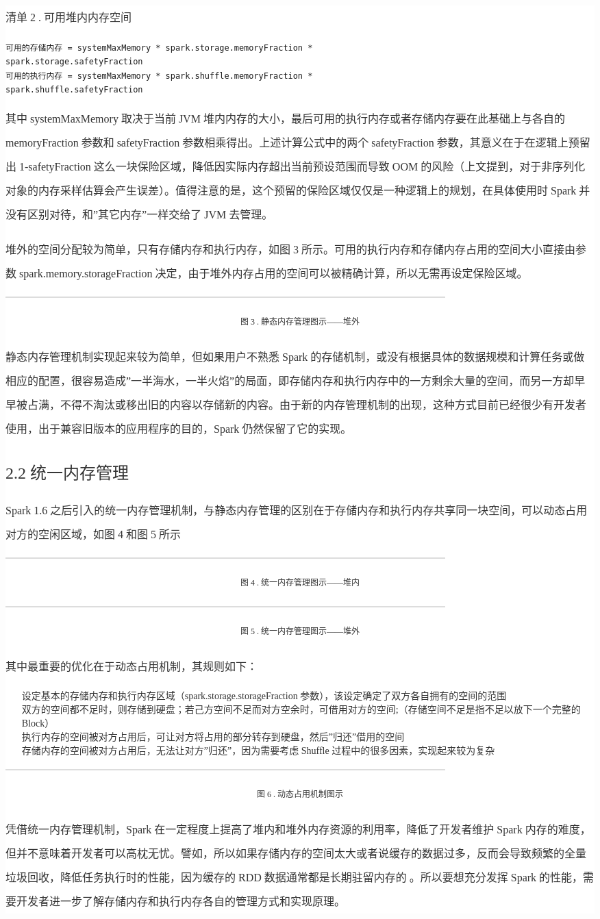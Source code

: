 <p style="line-height:35px;font-size:16px;color:rgb(51,51,51);font-family:'Microsoft Yahei';">
<span>清单 2 . 可用堆内内存空间</span></p>
<pre><code class="language-csharp">可用的存储内存 = systemMaxMemory * spark.storage.memoryFraction * 
spark.storage.safetyFraction 
可用的执行内存 = systemMaxMemory * spark.shuffle.memoryFraction * 
spark.shuffle.safetyFraction </code></pre>
<p style="line-height:35px;font-size:16px;color:rgb(51,51,51);font-family:'Microsoft Yahei';">
其中 systemMaxMemory 取决于当前 JVM 堆内内存的大小，最后可用的执行内存或者存储内存要在此基础上与各自的 memoryFraction 参数和 safetyFraction 参数相乘得出。上述计算公式中的两个 safetyFraction 参数，其意义在于在逻辑上预留出 1-safetyFraction 这么一块保险区域，降低因实际内存超出当前预设范围而导致 OOM 的风险（上文提到，对于非序列化对象的内存采样估算会产生误差）。值得注意的是，这个预留的保险区域仅仅是一种逻辑上的规划，在具体使用时
 Spark 并没有区别对待，和”其它内存”一样交给了 JVM 去管理。</p>
<p style="line-height:35px;font-size:16px;color:rgb(51,51,51);font-family:'Microsoft Yahei';">
堆外的空间分配较为简单，只有存储内存和执行内存，如图 3 所示。可用的执行内存和存储内存占用的空间大小直接由参数 spark.memory.storageFraction 决定，由于堆外内存占用的空间可以被精确计算，所以无需再设定保险区域。</p>
<p style="line-height:35px;font-size:16px;color:rgb(51,51,51);font-family:'Microsoft Yahei';text-align:center;">
<img alt="" src="http://www.36dsj.com/wp-content/uploads/2017/03/3-1-1-640x304.png" style="border:1px solid rgb(221,221,221);vertical-align:middle;display:block;width:640px;"></p>
<p style="line-height:35px;font-size:16px;color:rgb(51,51,51);font-family:'Microsoft Yahei';text-align:center;">
<span style="font-size:12px;">图 3 . 静态内存管理图示——堆外</span></p>
<p style="line-height:35px;font-size:16px;color:rgb(51,51,51);font-family:'Microsoft Yahei';">
静态内存管理机制实现起来较为简单，但如果用户不熟悉 Spark 的存储机制，或没有根据具体的数据规模和计算任务或做相应的配置，很容易造成”一半海水，一半火焰”的局面，即存储内存和执行内存中的一方剩余大量的空间，而另一方却早早被占满，不得不淘汰或移出旧的内容以存储新的内容。由于新的内存管理机制的出现，这种方式目前已经很少有开发者使用，出于兼容旧版本的应用程序的目的，Spark 仍然保留了它的实现。</p>
<h3 style="font-family:'Microsoft Yahei';font-weight:500;line-height:1.1;color:rgb(51,51,51);font-size:24px;">
<span>2.2 统一内存管理</span></h3>
<p style="line-height:35px;font-size:16px;color:rgb(51,51,51);font-family:'Microsoft Yahei';">
Spark 1.6 之后引入的统一内存管理机制，与静态内存管理的区别在于存储内存和执行内存共享同一块空间，可以动态占用对方的空闲区域，如图 4 和图 5 所示</p>
<p style="line-height:35px;font-size:16px;color:rgb(51,51,51);font-family:'Microsoft Yahei';text-align:center;">
<img alt="" src="http://www.36dsj.com/wp-content/uploads/2017/03/4-1-1-640x358.png" style="border:1px solid rgb(221,221,221);vertical-align:middle;display:block;width:640px;"></p>
<p style="line-height:35px;font-size:16px;color:rgb(51,51,51);font-family:'Microsoft Yahei';text-align:center;">
<span style="font-size:12px;">图 4 . 统一内存管理图示——堆内</span></p>
<p style="line-height:35px;font-size:16px;color:rgb(51,51,51);font-family:'Microsoft Yahei';text-align:center;">
<img alt="" src="http://www.36dsj.com/wp-content/uploads/2017/03/5-1-1-640x308.png" style="border:1px solid rgb(221,221,221);vertical-align:middle;display:block;width:640px;"></p>
<p style="line-height:35px;font-size:16px;color:rgb(51,51,51);font-family:'Microsoft Yahei';text-align:center;">
<span style="font-size:12px;">图 5 . 统一内存管理图示——堆外</span></p>
<p style="line-height:35px;font-size:16px;color:rgb(51,51,51);font-family:'Microsoft Yahei';">
其中最重要的优化在于动态占用机制，其规则如下：</p>
<ul style="list-style:none;color:rgb(51,51,51);font-family:'Microsoft Yahei';font-size:14px;line-height:20px;"><li>设定基本的存储内存和执行内存区域（spark.storage.storageFraction 参数），该设定确定了双方各自拥有的空间的范围 </li><li>双方的空间都不足时，则存储到硬盘；若己方空间不足而对方空余时，可借用对方的空间;（存储空间不足是指不足以放下一个完整的 Block）</li><li>执行内存的空间被对方占用后，可让对方将占用的部分转存到硬盘，然后”归还”借用的空间</li><li>存储内存的空间被对方占用后，无法让对方”归还”，因为需要考虑 Shuffle 过程中的很多因素，实现起来较为复杂</li></ul><p style="line-height:35px;font-size:16px;color:rgb(51,51,51);font-family:'Microsoft Yahei';text-align:center;">
<img alt="" src="http://www.36dsj.com/wp-content/uploads/2017/03/6-1-1-640x260.png" style="border:1px solid rgb(221,221,221);vertical-align:middle;display:block;width:640px;"></p>
<p style="line-height:35px;font-size:16px;color:rgb(51,51,51);font-family:'Microsoft Yahei';text-align:center;">
<span style="font-size:12px;">图 6 . 动态占用机制图示</span></p>
<p style="line-height:35px;font-size:16px;color:rgb(51,51,51);font-family:'Microsoft Yahei';">
凭借统一内存管理机制，Spark 在一定程度上提高了堆内和堆外内存资源的利用率，降低了开发者维护 Spark 内存的难度，但并不意味着开发者可以高枕无忧。譬如，所以如果存储内存的空间太大或者说缓存的数据过多，反而会导致频繁的全量垃圾回收，降低任务执行时的性能，因为缓存的 RDD 数据通常都是长期驻留内存的 。所以要想充分发挥 Spark 的性能，需要开发者进一步了解存储内存和执行内存各自的管理方式和实现原理。</p>
            </div>
                </div>